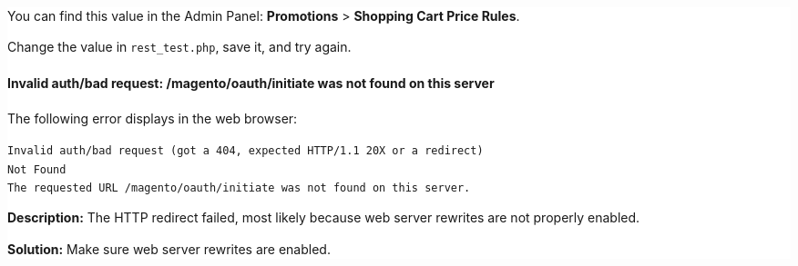 You can find this value in the Admin Panel: **Promotions** > **Shopping Cart Price Rules**.

Change the value in `rest_test.php`, save it, and try again.

#### Invalid auth/bad request: /magento/oauth/initiate was not found on this server

The following error displays in the web browser:

```
Invalid auth/bad request (got a 404, expected HTTP/1.1 20X or a redirect)
Not Found
The requested URL /magento/oauth/initiate was not found on this server.
```

**Description:** The HTTP redirect failed, most likely because web server rewrites are not properly enabled.

**Solution:** Make sure web server rewrites are enabled.